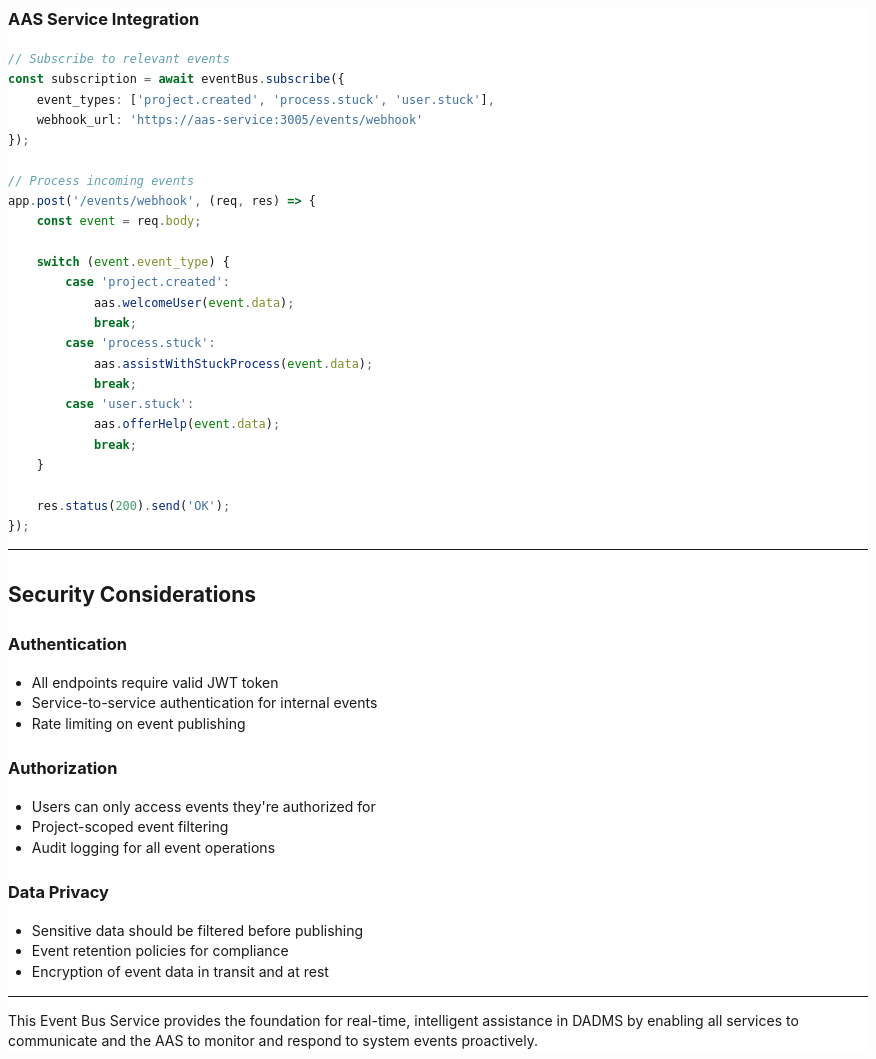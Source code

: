 ### AAS Service Integration
```typescript
// Subscribe to relevant events
const subscription = await eventBus.subscribe({
    event_types: ['project.created', 'process.stuck', 'user.stuck'],
    webhook_url: 'https://aas-service:3005/events/webhook'
});

// Process incoming events
app.post('/events/webhook', (req, res) => {
    const event = req.body;
    
    switch (event.event_type) {
        case 'project.created':
            aas.welcomeUser(event.data);
            break;
        case 'process.stuck':
            aas.assistWithStuckProcess(event.data);
            break;
        case 'user.stuck':
            aas.offerHelp(event.data);
            break;
    }
    
    res.status(200).send('OK');
});
```

---

## Security Considerations

### Authentication
- All endpoints require valid JWT token
- Service-to-service authentication for internal events
- Rate limiting on event publishing

### Authorization
- Users can only access events they're authorized for
- Project-scoped event filtering
- Audit logging for all event operations

### Data Privacy
- Sensitive data should be filtered before publishing
- Event retention policies for compliance
- Encryption of event data in transit and at rest

---

This Event Bus Service provides the foundation for real-time, intelligent assistance in DADMS by enabling all services to communicate and the AAS to monitor and respond to system events proactively. 